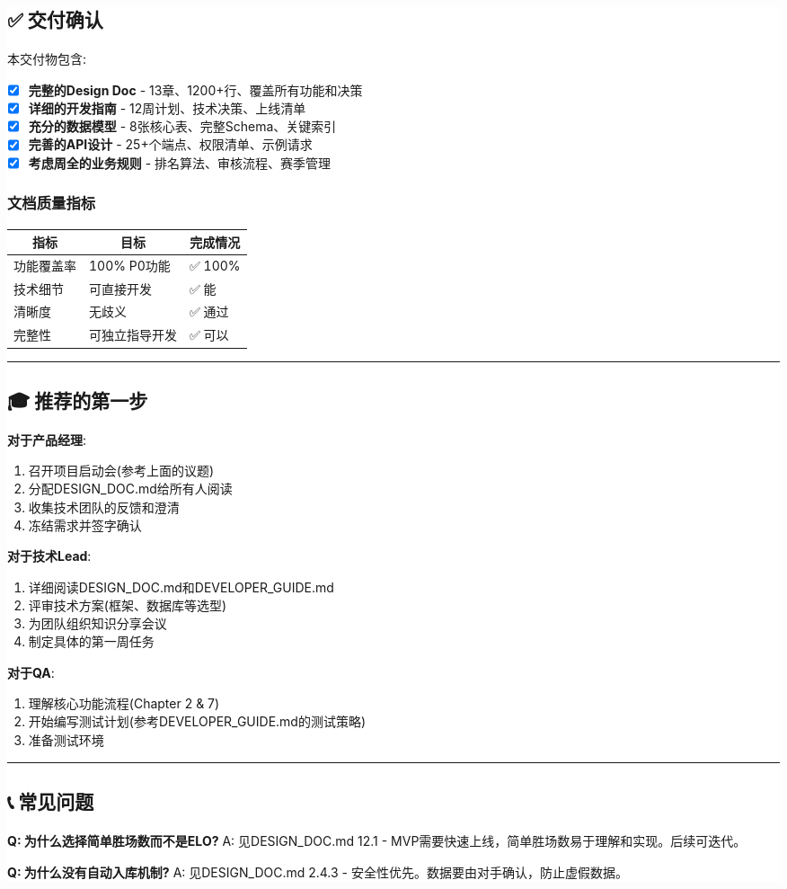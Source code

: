 
## ✅ 交付确认

本交付物包含:

- [x] **完整的Design Doc** - 13章、1200+行、覆盖所有功能和决策
- [x] **详细的开发指南** - 12周计划、技术决策、上线清单
- [x] **充分的数据模型** - 8张核心表、完整Schema、关键索引
- [x] **完善的API设计** - 25+个端点、权限清单、示例请求
- [x] **考虑周全的业务规则** - 排名算法、审核流程、赛季管理

### 文档质量指标

| 指标 | 目标 | 完成情况 |
|-----|-----|---------|
| 功能覆盖率 | 100% P0功能 | ✅ 100% |
| 技术细节 | 可直接开发 | ✅ 能 |
| 清晰度 | 无歧义 | ✅ 通过 |
| 完整性 | 可独立指导开发 | ✅ 可以 |

---

## 🎓 推荐的第一步

**对于产品经理**:
1. 召开项目启动会(参考上面的议题)
2. 分配DESIGN_DOC.md给所有人阅读
3. 收集技术团队的反馈和澄清
4. 冻结需求并签字确认

**对于技术Lead**:
1. 详细阅读DESIGN_DOC.md和DEVELOPER_GUIDE.md
2. 评审技术方案(框架、数据库等选型)
3. 为团队组织知识分享会议
4. 制定具体的第一周任务

**对于QA**:
1. 理解核心功能流程(Chapter 2 & 7)
2. 开始编写测试计划(参考DEVELOPER_GUIDE.md的测试策略)
3. 准备测试环境

---

## 📞 常见问题

**Q: 为什么选择简单胜场数而不是ELO?**
A: 见DESIGN_DOC.md 12.1 - MVP需要快速上线，简单胜场数易于理解和实现。后续可迭代。

**Q: 为什么没有自动入库机制?**
A: 见DESIGN_DOC.md 2.4.3 - 安全性优先。数据要由对手确认，防止虚假数据。

